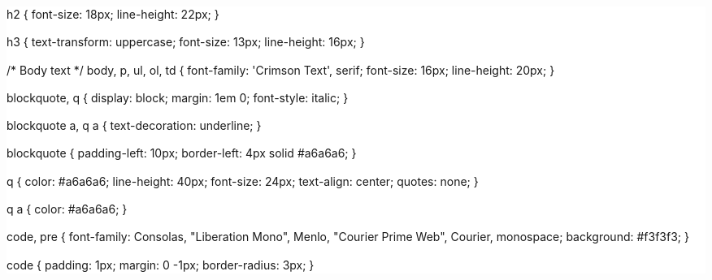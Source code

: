 h2 {
    font-size: 18px;
    line-height: 22px;
}

h3 {
    text-transform: uppercase;
    font-size: 13px;
    line-height: 16px;
}

/* Body text */
body, p, ul, ol, td {
    font-family: 'Crimson Text', serif;
    font-size: 16px;
    line-height: 20px;
}

blockquote, q {
    display: block;
    margin: 1em 0;
    font-style: italic;
}

blockquote a, q a {
    text-decoration: underline;
}

blockquote {
    padding-left: 10px;
    border-left: 4px solid #a6a6a6;
}

q {
    color: #a6a6a6;
    line-height: 40px;
    font-size: 24px;
    text-align: center;
    quotes: none;
}

q a {
    color: #a6a6a6;
}

code, pre {
    font-family: Consolas, "Liberation Mono", Menlo, "Courier Prime Web", Courier, monospace;
    background: #f3f3f3;
}

code {
    padding: 1px;
    margin: 0 -1px;
    border-radius: 3px;
}
